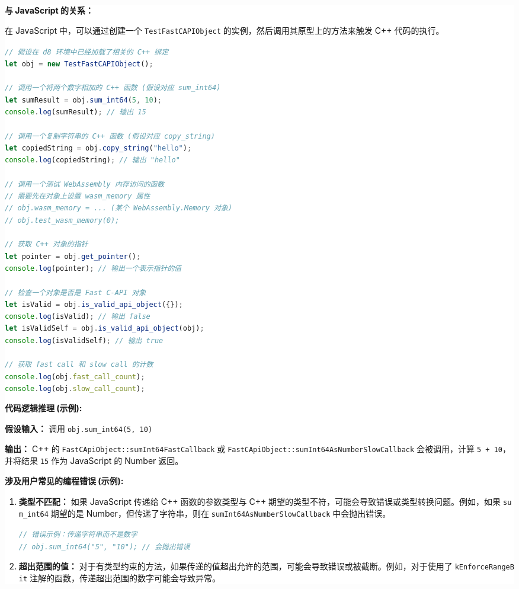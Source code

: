 **与 JavaScript 的关系：**

在 JavaScript 中，可以通过创建一个 `TestFastCAPIObject` 的实例，然后调用其原型上的方法来触发 C++ 代码的执行。

```javascript
// 假设在 d8 环境中已经加载了相关的 C++ 绑定
let obj = new TestFastCAPIObject();

// 调用一个将两个数字相加的 C++ 函数 (假设对应 sum_int64)
let sumResult = obj.sum_int64(5, 10);
console.log(sumResult); // 输出 15

// 调用一个复制字符串的 C++ 函数 (假设对应 copy_string)
let copiedString = obj.copy_string("hello");
console.log(copiedString); // 输出 "hello"

// 调用一个测试 WebAssembly 内存访问的函数
// 需要先在对象上设置 wasm_memory 属性
// obj.wasm_memory = ... (某个 WebAssembly.Memory 对象)
// obj.test_wasm_memory(0);

// 获取 C++ 对象的指针
let pointer = obj.get_pointer();
console.log(pointer); // 输出一个表示指针的值

// 检查一个对象是否是 Fast C-API 对象
let isValid = obj.is_valid_api_object({});
console.log(isValid); // 输出 false
let isValidSelf = obj.is_valid_api_object(obj);
console.log(isValidSelf); // 输出 true

// 获取 fast call 和 slow call 的计数
console.log(obj.fast_call_count);
console.log(obj.slow_call_count);
```

**代码逻辑推理 (示例):**

**假设输入：** 调用 `obj.sum_int64(5, 10)`

**输出：**  C++ 的 `FastCApiObject::sumInt64FastCallback` 或 `FastCApiObject::sumInt64AsNumberSlowCallback` 会被调用，计算 `5 + 10`，并将结果 `15` 作为 JavaScript 的 Number 返回。

**涉及用户常见的编程错误 (示例):**

1. **类型不匹配：** 如果 JavaScript 传递给 C++ 函数的参数类型与 C++ 期望的类型不符，可能会导致错误或类型转换问题。例如，如果 `sum_int64` 期望的是 Number，但传递了字符串，则在 `sumInt64AsNumberSlowCallback` 中会抛出错误。

   ```javascript
   // 错误示例：传递字符串而不是数字
   // obj.sum_int64("5", "10"); // 会抛出错误
   ```

2. **超出范围的值：**  对于有类型约束的方法，如果传递的值超出允许的范围，可能会导致错误或被截断。例如，对于使用了 `kEnforceRangeBit` 注解的函数，传递超出范围的数字可能会导致异常。
